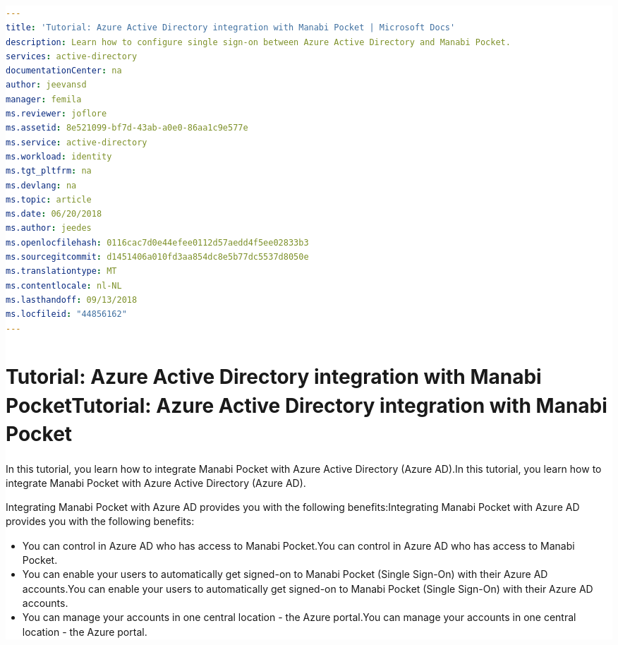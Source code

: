 ```yaml
---
title: 'Tutorial: Azure Active Directory integration with Manabi Pocket | Microsoft Docs'
description: Learn how to configure single sign-on between Azure Active Directory and Manabi Pocket.
services: active-directory
documentationCenter: na
author: jeevansd
manager: femila
ms.reviewer: joflore
ms.assetid: 8e521099-bf7d-43ab-a0e0-86aa1c9e577e
ms.service: active-directory
ms.workload: identity
ms.tgt_pltfrm: na
ms.devlang: na
ms.topic: article
ms.date: 06/20/2018
ms.author: jeedes
ms.openlocfilehash: 0116cac7d0e44efee0112d57aedd4f5ee02833b3
ms.sourcegitcommit: d1451406a010fd3aa854dc8e5b77dc5537d8050e
ms.translationtype: MT
ms.contentlocale: nl-NL
ms.lasthandoff: 09/13/2018
ms.locfileid: "44856162"
---
```

# <a name="tutorial-azure-active-directory-integration-with-manabi-pocket"></a><span data-ttu-id="8c465-103">Tutorial: Azure Active Directory integration with Manabi Pocket</span><span class="sxs-lookup"><span data-stu-id="8c465-103">Tutorial: Azure Active Directory integration with Manabi Pocket</span></span>

<span data-ttu-id="8c465-104">In this tutorial, you learn how to integrate Manabi Pocket with Azure Active Directory (Azure AD).</span><span class="sxs-lookup"><span data-stu-id="8c465-104">In this tutorial, you learn how to integrate Manabi Pocket with Azure Active Directory (Azure AD).</span></span>

<span data-ttu-id="8c465-105">Integrating Manabi Pocket with Azure AD provides you with the following benefits:</span><span class="sxs-lookup"><span data-stu-id="8c465-105">Integrating Manabi Pocket with Azure AD provides you with the following benefits:</span></span>

- <span data-ttu-id="8c465-106">You can control in Azure AD who has access to Manabi Pocket.</span><span class="sxs-lookup"><span data-stu-id="8c465-106">You can control in Azure AD who has access to Manabi Pocket.</span></span>
- <span data-ttu-id="8c465-107">You can enable your users to automatically get signed-on to Manabi Pocket (Single Sign-On) with their Azure AD accounts.</span><span class="sxs-lookup"><span data-stu-id="8c465-107">You can enable your users to automatically get signed-on to Manabi Pocket (Single Sign-On) with their Azure AD accounts.</span></span>
- <span data-ttu-id="8c465-108">You can manage your accounts in one central location - the Azure portal.</span><span class="sxs-lookup"><span data-stu-id="8c465-108">You can manage your accounts in one central location - the Azure portal.</span></span>
